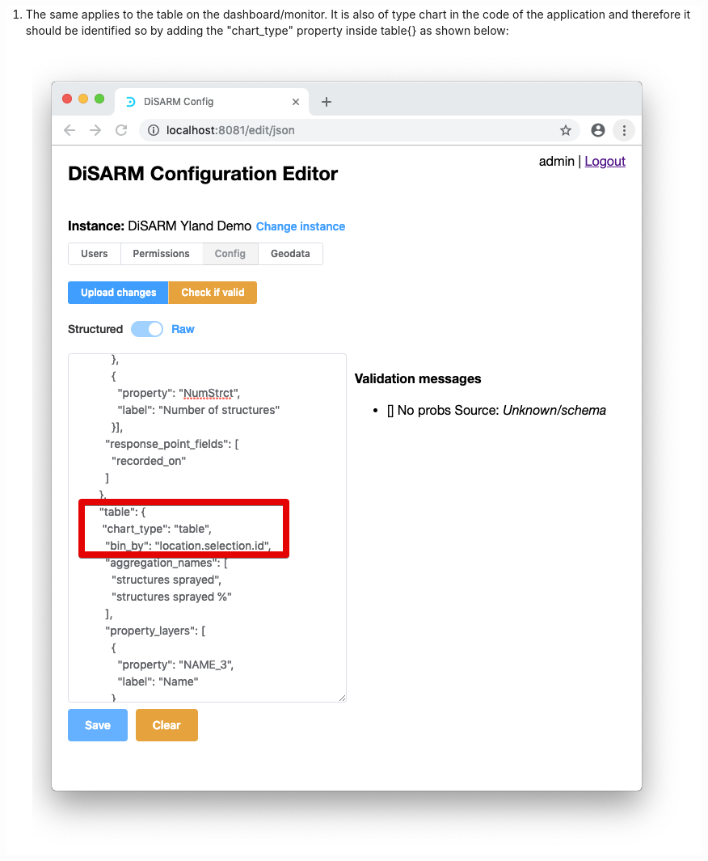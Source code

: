 1. The same applies to the table on the dashboard/monitor. It is also of type chart in the code of the application and therefore it should be identified so by adding the "chart\_type" property inside table{} as shown below:

![](.gitbook/assets/image63.png)
